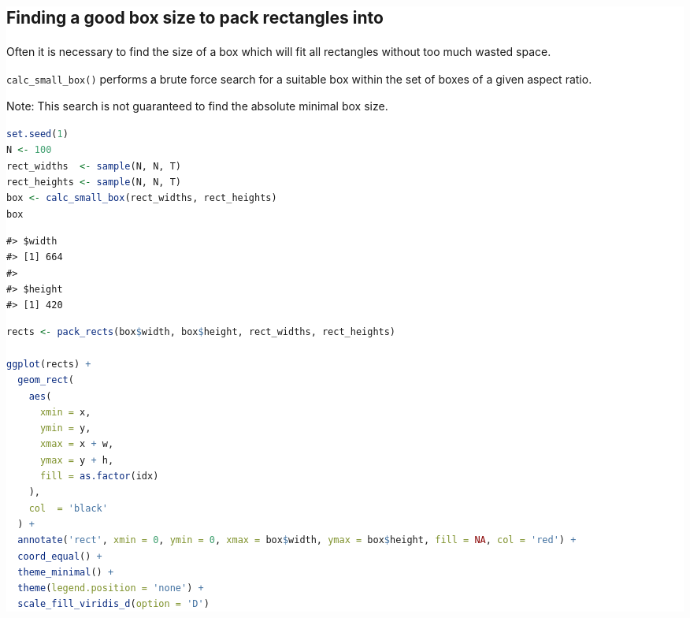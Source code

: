 ## Finding a good box size to pack rectangles into

Often it is necessary to find the size of a box which will fit all
rectangles without too much wasted space.

`calc_small_box()` performs a brute force search for a suitable box
within the set of boxes of a given aspect ratio.

Note: This search is not guaranteed to find the absolute minimal box
size.

``` r
set.seed(1)
N <- 100
rect_widths  <- sample(N, N, T)
rect_heights <- sample(N, N, T)
box <- calc_small_box(rect_widths, rect_heights)
box
```

    #> $width
    #> [1] 664
    #> 
    #> $height
    #> [1] 420

``` r
rects <- pack_rects(box$width, box$height, rect_widths, rect_heights)

ggplot(rects) +
  geom_rect(
    aes(
      xmin = x,
      ymin = y,
      xmax = x + w,
      ymax = y + h,
      fill = as.factor(idx)
    ),
    col  = 'black'
  ) + 
  annotate('rect', xmin = 0, ymin = 0, xmax = box$width, ymax = box$height, fill = NA, col = 'red') + 
  coord_equal() + 
  theme_minimal() + 
  theme(legend.position = 'none') + 
  scale_fill_viridis_d(option = 'D')
```
